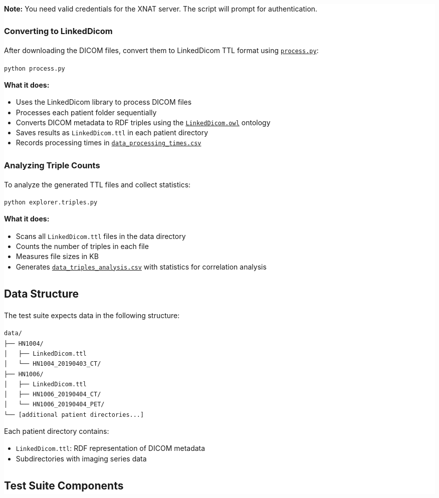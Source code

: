 **Note:** You need valid credentials for the XNAT server. The script will prompt for authentication.

### Converting to LinkedDicom

After downloading the DICOM files, convert them to LinkedDicom TTL format using [`process.py`](process.py):

```bash
python process.py
```

**What it does:**
- Uses the LinkedDicom library to process DICOM files
- Processes each patient folder sequentially
- Converts DICOM metadata to RDF triples using the [`LinkedDicom.owl`](LinkedDicom.owl) ontology
- Saves results as `LinkedDicom.ttl` in each patient directory
- Records processing times in [`data_processing_times.csv`](data_processing_times.csv)

### Analyzing Triple Counts

To analyze the generated TTL files and collect statistics:

```bash
python explorer.triples.py
```

**What it does:**
- Scans all `LinkedDicom.ttl` files in the data directory
- Counts the number of triples in each file
- Measures file sizes in KB
- Generates [`data_triples_analysis.csv`](data_triples_analysis.csv) with statistics for correlation analysis

## Data Structure

The test suite expects data in the following structure:
```
data/
├── HN1004/
│   ├── LinkedDicom.ttl
│   └── HN1004_20190403_CT/
├── HN1006/
│   ├── LinkedDicom.ttl
│   ├── HN1006_20190404_CT/
│   └── HN1006_20190404_PET/
└── [additional patient directories...]
```

Each patient directory contains:
- `LinkedDicom.ttl`: RDF representation of DICOM metadata
- Subdirectories with imaging series data

## Test Suite Components
